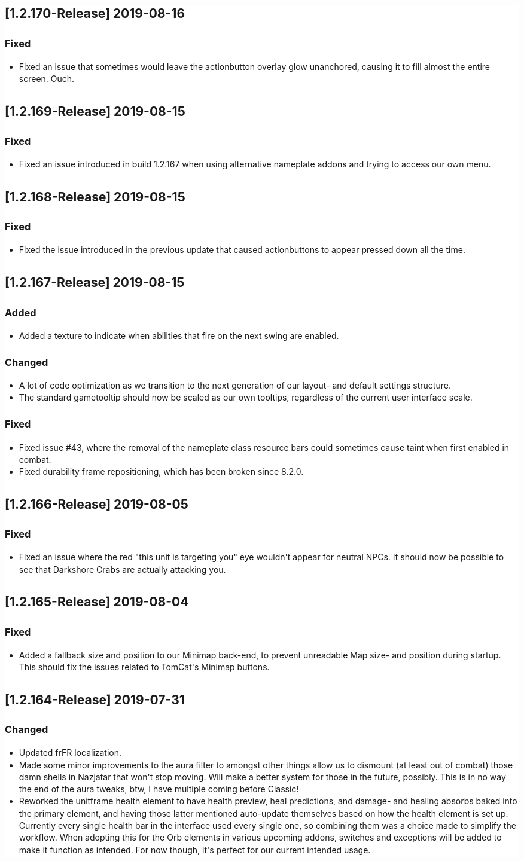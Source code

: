 ## [1.2.170-Release] 2019-08-16
### Fixed
- Fixed an issue that sometimes would leave the actionbutton overlay glow unanchored, causing it to fill almost the entire screen. Ouch.  

## [1.2.169-Release] 2019-08-15
### Fixed
- Fixed an issue introduced in build 1.2.167 when using alternative nameplate addons and trying to access our own menu. 

## [1.2.168-Release] 2019-08-15
### Fixed
- Fixed the issue introduced in the previous update that caused actionbuttons to appear pressed down all the time.

## [1.2.167-Release] 2019-08-15
### Added 
- Added a texture to indicate when abilities that fire on the next swing are enabled.

### Changed
- A lot of code optimization as we transition to the next generation of our layout- and default settings structure.
- The standard gametooltip should now be scaled as our own tooltips, regardless of the current user interface scale. 

### Fixed
- Fixed issue #43, where the removal of the nameplate class resource bars could sometimes cause taint when first enabled in combat. 
- Fixed durability frame repositioning, which has been broken since 8.2.0. 

## [1.2.166-Release] 2019-08-05
### Fixed
- Fixed an issue where the red "this unit is targeting you" eye wouldn't appear for neutral NPCs. It should now be possible to see that Darkshore Crabs are actually attacking you.

## [1.2.165-Release] 2019-08-04
### Fixed
- Added a fallback size and position to our Minimap back-end, to prevent unreadable Map size- and position during startup. This should fix the issues related to TomCat's Minimap buttons. 

## [1.2.164-Release] 2019-07-31
### Changed
- Updated frFR localization.
- Made some minor improvements to the aura filter to amongst other things allow us to dismount (at least out of combat) those damn shells in Nazjatar that won't stop moving. Will make a better system for those in the future, possibly. This is in no way the end of the aura tweaks, btw, I have multiple coming before Classic! 
- Reworked the unitframe health element to have health preview, heal predictions, and damage- and healing absorbs baked into the primary element, and having those latter mentioned auto-update themselves based on how the health element is set up. Currently every single health bar in the interface used every single one, so combining them was a choice made to simplify the workflow. When adopting this for the Orb elements in various upcoming addons, switches and exceptions will be added to make it function as intended. For now though, it's perfect for our current intended usage. 